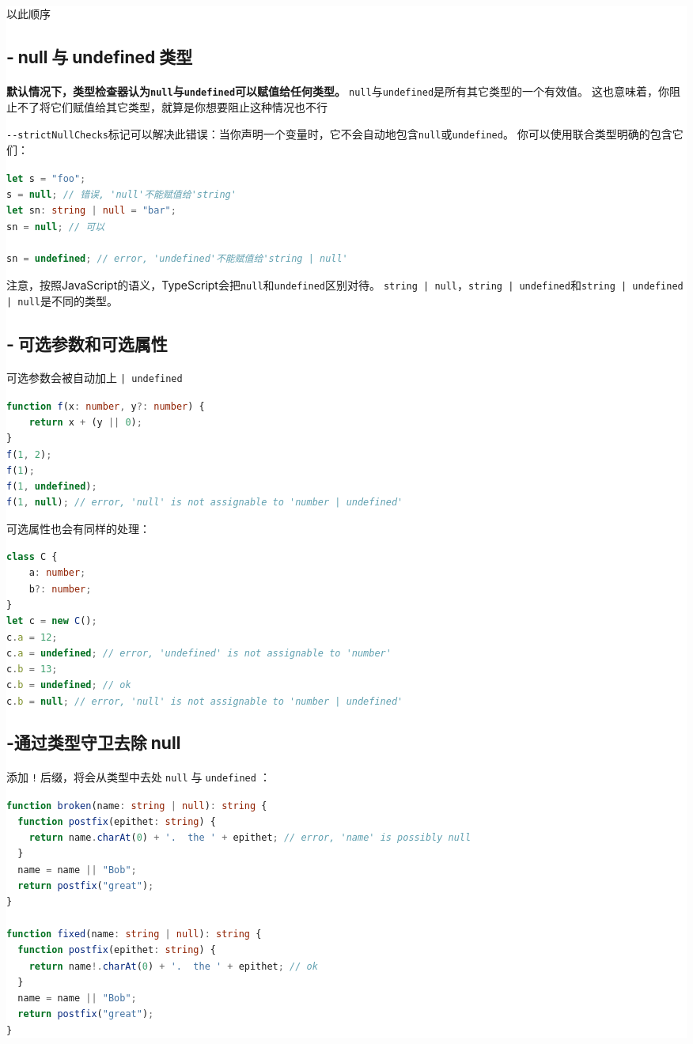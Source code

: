 以此顺序

## - null 与 undefined 类型
**默认情况下，类型检查器认为`null`与`undefined`可以赋值给任何类型。** `null`与`undefined`是所有其它类型的一个有效值。 这也意味着，你阻止不了将它们赋值给其它类型，就算是你想要阻止这种情况也不行

`--strictNullChecks`标记可以解决此错误：当你声明一个变量时，它不会自动地包含`null`或`undefined`。 你可以使用联合类型明确的包含它们：
```ts
let s = "foo";
s = null; // 错误, 'null'不能赋值给'string'
let sn: string | null = "bar";
sn = null; // 可以

sn = undefined; // error, 'undefined'不能赋值给'string | null'
```
注意，按照JavaScript的语义，TypeScript会把`null`和`undefined`区别对待。 `string | null`，`string | undefined`和`string | undefined | null`是不同的类型。

## - 可选参数和可选属性
可选参数会被自动加上 `| undefined`
```ts
function f(x: number, y?: number) {
    return x + (y || 0);
}
f(1, 2);
f(1);
f(1, undefined);
f(1, null); // error, 'null' is not assignable to 'number | undefined'
```

可选属性也会有同样的处理：
```ts
class C {
    a: number;
    b?: number;
}
let c = new C();
c.a = 12;
c.a = undefined; // error, 'undefined' is not assignable to 'number'
c.b = 13;
c.b = undefined; // ok
c.b = null; // error, 'null' is not assignable to 'number | undefined'
```

## -通过类型守卫去除 null
添加 `!` 后缀，将会从类型中去处 `null` 与 `undefined` ：
```ts
function broken(name: string | null): string {
  function postfix(epithet: string) {
    return name.charAt(0) + '.  the ' + epithet; // error, 'name' is possibly null
  }
  name = name || "Bob";
  return postfix("great");
}

function fixed(name: string | null): string {
  function postfix(epithet: string) {
    return name!.charAt(0) + '.  the ' + epithet; // ok
  }
  name = name || "Bob";
  return postfix("great");
}
```
